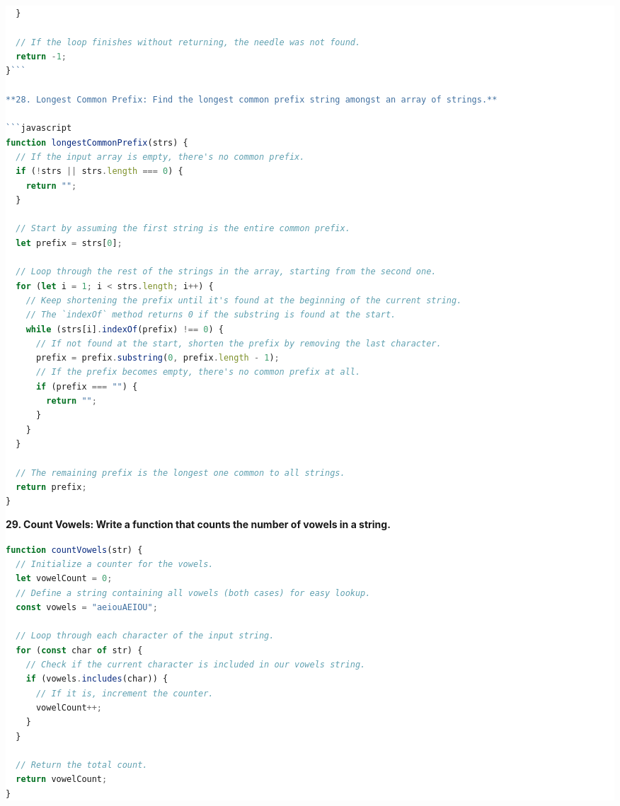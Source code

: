 ```javascript
  }

  // If the loop finishes without returning, the needle was not found.
  return -1;
}```

**28. Longest Common Prefix: Find the longest common prefix string amongst an array of strings.**

```javascript
function longestCommonPrefix(strs) {
  // If the input array is empty, there's no common prefix.
  if (!strs || strs.length === 0) {
    return "";
  }

  // Start by assuming the first string is the entire common prefix.
  let prefix = strs[0];

  // Loop through the rest of the strings in the array, starting from the second one.
  for (let i = 1; i < strs.length; i++) {
    // Keep shortening the prefix until it's found at the beginning of the current string.
    // The `indexOf` method returns 0 if the substring is found at the start.
    while (strs[i].indexOf(prefix) !== 0) {
      // If not found at the start, shorten the prefix by removing the last character.
      prefix = prefix.substring(0, prefix.length - 1);
      // If the prefix becomes empty, there's no common prefix at all.
      if (prefix === "") {
        return "";
      }
    }
  }

  // The remaining prefix is the longest one common to all strings.
  return prefix;
}
```

**29. Count Vowels: Write a function that counts the number of vowels in a string.**

```javascript
function countVowels(str) {
  // Initialize a counter for the vowels.
  let vowelCount = 0;
  // Define a string containing all vowels (both cases) for easy lookup.
  const vowels = "aeiouAEIOU";

  // Loop through each character of the input string.
  for (const char of str) {
    // Check if the current character is included in our vowels string.
    if (vowels.includes(char)) {
      // If it is, increment the counter.
      vowelCount++;
    }
  }

  // Return the total count.
  return vowelCount;
}
```


  [dynamicKey]: 'alice@example.com'
